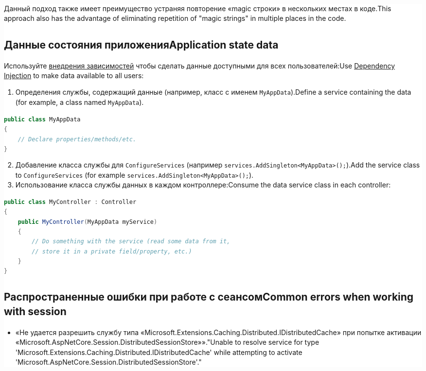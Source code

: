 <span data-ttu-id="b1f03-250">Данный подход также имеет преимущество устраняя повторение «magic строки» в нескольких местах в коде.</span><span class="sxs-lookup"><span data-stu-id="b1f03-250">This approach also has the advantage of eliminating repetition of "magic strings" in multiple places in the code.</span></span>

<a name="appstate-errors"></a>

## <a name="application-state-data"></a><span data-ttu-id="b1f03-251">Данные состояния приложения</span><span class="sxs-lookup"><span data-stu-id="b1f03-251">Application state data</span></span>

<span data-ttu-id="b1f03-252">Используйте [внедрения зависимостей](xref:fundamentals/dependency-injection) чтобы сделать данные доступными для всех пользователей:</span><span class="sxs-lookup"><span data-stu-id="b1f03-252">Use [Dependency Injection](xref:fundamentals/dependency-injection) to make data available to all users:</span></span>

1. <span data-ttu-id="b1f03-253">Определения службы, содержащий данные (например, класс с именем `MyAppData`).</span><span class="sxs-lookup"><span data-stu-id="b1f03-253">Define a service containing the data (for example, a class named `MyAppData`).</span></span>

```csharp
public class MyAppData
{
    // Declare properties/methods/etc.
} 
```
2. <span data-ttu-id="b1f03-254">Добавление класса службы для `ConfigureServices` (например `services.AddSingleton<MyAppData>();`).</span><span class="sxs-lookup"><span data-stu-id="b1f03-254">Add the service class to `ConfigureServices` (for example `services.AddSingleton<MyAppData>();`).</span></span>
3. <span data-ttu-id="b1f03-255">Использование класса службы данных в каждом контроллере:</span><span class="sxs-lookup"><span data-stu-id="b1f03-255">Consume the data service class in each controller:</span></span>

```csharp
public class MyController : Controller
{
    public MyController(MyAppData myService)
    {
        // Do something with the service (read some data from it, 
        // store it in a private field/property, etc.)
    }
} 
```

## <a name="common-errors-when-working-with-session"></a><span data-ttu-id="b1f03-256">Распространенные ошибки при работе с сеансом</span><span class="sxs-lookup"><span data-stu-id="b1f03-256">Common errors when working with session</span></span>

* <span data-ttu-id="b1f03-257">«Не удается разрешить службу типа «Microsoft.Extensions.Caching.Distributed.IDistributedCache» при попытке активации «Microsoft.AspNetCore.Session.DistributedSessionStore»».</span><span class="sxs-lookup"><span data-stu-id="b1f03-257">"Unable to resolve service for type 'Microsoft.Extensions.Caching.Distributed.IDistributedCache' while attempting to activate 'Microsoft.AspNetCore.Session.DistributedSessionStore'."</span></span>
